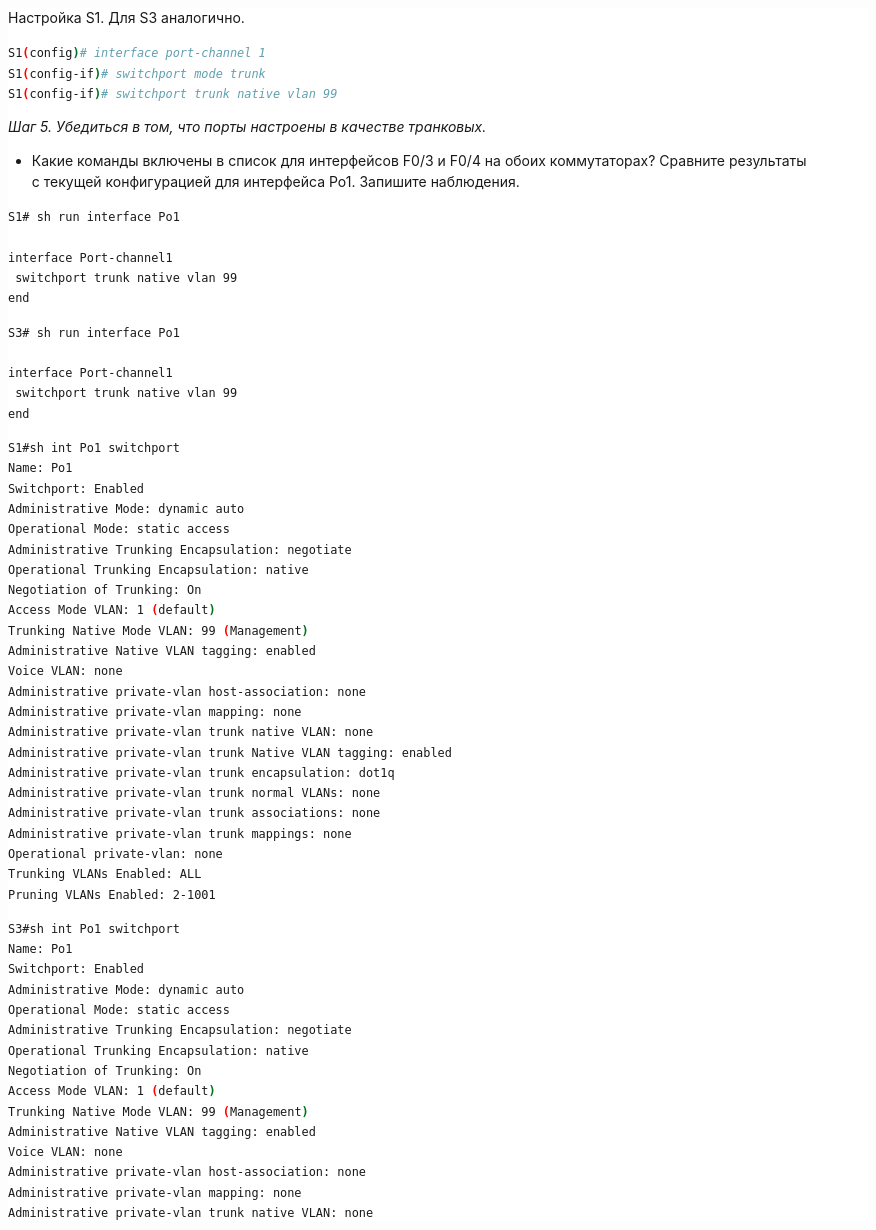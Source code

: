 Настройка S1. Для S3 аналогично.
``` bash
S1(config)# interface port-channel 1
S1(config-if)# switchport mode trunk
S1(config-if)# switchport trunk native vlan 99
```

*Шаг 5. Убедиться в том, что порты настроены в качестве транковых.*
- Какие команды включены в список для интерфейсов F0/3 и F0/4 на обоих коммутаторах? Сравните результаты с текущей конфигурацией для интерфейса Po1. Запишите наблюдения.

``` bash
S1# sh run interface Po1

interface Port-channel1
 switchport trunk native vlan 99
end
```
``` bash
S3# sh run interface Po1

interface Port-channel1
 switchport trunk native vlan 99
end
```
``` bash
S1#sh int Po1 switchport
Name: Po1
Switchport: Enabled
Administrative Mode: dynamic auto
Operational Mode: static access
Administrative Trunking Encapsulation: negotiate
Operational Trunking Encapsulation: native
Negotiation of Trunking: On
Access Mode VLAN: 1 (default)
Trunking Native Mode VLAN: 99 (Management)
Administrative Native VLAN tagging: enabled
Voice VLAN: none
Administrative private-vlan host-association: none
Administrative private-vlan mapping: none
Administrative private-vlan trunk native VLAN: none
Administrative private-vlan trunk Native VLAN tagging: enabled
Administrative private-vlan trunk encapsulation: dot1q
Administrative private-vlan trunk normal VLANs: none
Administrative private-vlan trunk associations: none
Administrative private-vlan trunk mappings: none
Operational private-vlan: none
Trunking VLANs Enabled: ALL
Pruning VLANs Enabled: 2-1001
```

``` bash
S3#sh int Po1 switchport
Name: Po1
Switchport: Enabled
Administrative Mode: dynamic auto
Operational Mode: static access
Administrative Trunking Encapsulation: negotiate
Operational Trunking Encapsulation: native
Negotiation of Trunking: On
Access Mode VLAN: 1 (default)
Trunking Native Mode VLAN: 99 (Management)
Administrative Native VLAN tagging: enabled
Voice VLAN: none
Administrative private-vlan host-association: none
Administrative private-vlan mapping: none
Administrative private-vlan trunk native VLAN: none
```